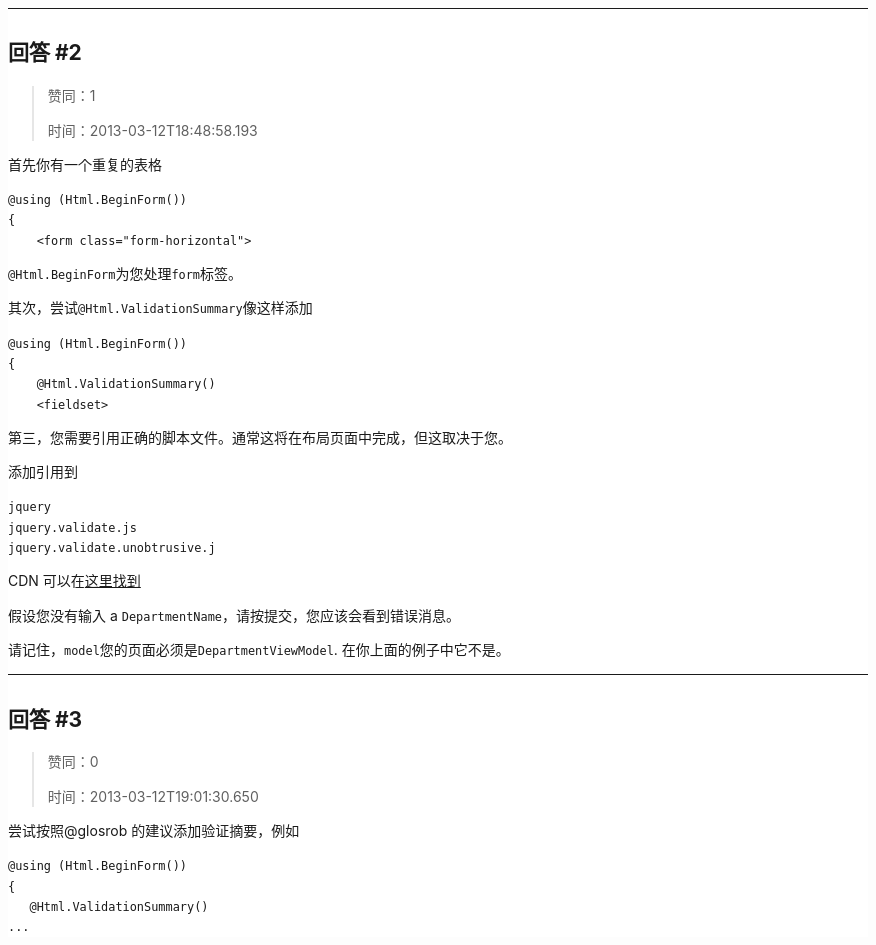 * * *

## 回答 #2

> 赞同：1
> 
> 时间：2013-03-12T18:48:58.193

首先你有一个重复的表格

```
@using (Html.BeginForm())
{
    <form class="form-horizontal"> 
```

`@Html.BeginForm`为您处理`form`标签。

其次，尝试`@Html.ValidationSummary`像这样添加

```
@using (Html.BeginForm())
{
    @Html.ValidationSummary()
    <fieldset> 
```

第三，您需要引用正确的脚本文件。通常这将在布局页面中完成，但这取决于您。

添加引用到

```
jquery
jquery.validate.js
jquery.validate.unobtrusive.j 
```

CDN 可以在[这里找到](http://www.asp.net/ajaxlibrary/cdn.ashx)

假设您没有输入 a `DepartmentName`，请按提交，您应该会看到错误消息。

请记住，`model`您的页面必须是`DepartmentViewModel`. 在你上面的例子中它不是。

* * *

## 回答 #3

> 赞同：0
> 
> 时间：2013-03-12T19:01:30.650

尝试按照@glosrob 的建议添加验证摘要，例如

```
@using (Html.BeginForm()) 
{
   @Html.ValidationSummary()
... 
```
